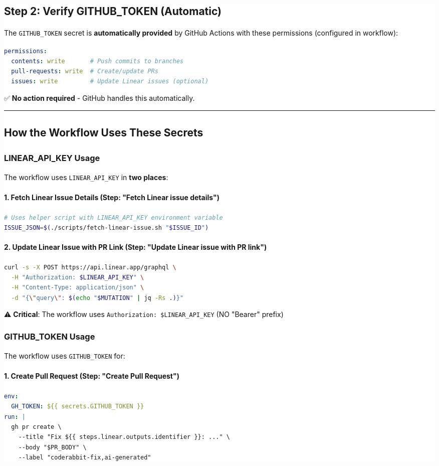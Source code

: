 ## Step 2: Verify GITHUB_TOKEN (Automatic)

The `GITHUB_TOKEN` secret is **automatically provided** by GitHub Actions with these permissions (configured in workflow):

```yaml
permissions:
  contents: write       # Push commits to branches
  pull-requests: write  # Create/update PRs
  issues: write         # Update Linear issues (optional)
```

✅ **No action required** - GitHub handles this automatically.

---

## How the Workflow Uses These Secrets

### LINEAR_API_KEY Usage

The workflow uses `LINEAR_API_KEY` in **two places**:

#### 1. Fetch Linear Issue Details (Step: "Fetch Linear issue details")
```bash
# Uses helper script with LINEAR_API_KEY environment variable
ISSUE_JSON=$(./scripts/fetch-linear-issue.sh "$ISSUE_ID")
```

#### 2. Update Linear Issue with PR Link (Step: "Update Linear issue with PR link")
```bash
curl -s -X POST https://api.linear.app/graphql \
  -H "Authorization: $LINEAR_API_KEY" \
  -H "Content-Type: application/json" \
  -d "{\"query\": $(echo "$MUTATION" | jq -Rs .)}"
```

⚠️ **Critical**: The workflow uses `Authorization: $LINEAR_API_KEY` (NO "Bearer" prefix)

### GITHUB_TOKEN Usage

The workflow uses `GITHUB_TOKEN` for:

#### 1. Create Pull Request (Step: "Create Pull Request")
```yaml
env:
  GH_TOKEN: ${{ secrets.GITHUB_TOKEN }}
run: |
  gh pr create \
    --title "Fix ${{ steps.linear.outputs.identifier }}: ..." \
    --body "$PR_BODY" \
    --label "coderabbit-fix,ai-generated"
```
